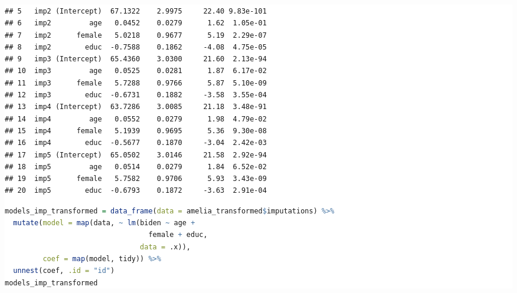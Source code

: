     ## 5   imp2 (Intercept)  67.1322    2.9975     22.40 9.83e-101
    ## 6   imp2         age   0.0452    0.0279      1.62  1.05e-01
    ## 7   imp2      female   5.0218    0.9677      5.19  2.29e-07
    ## 8   imp2        educ  -0.7588    0.1862     -4.08  4.75e-05
    ## 9   imp3 (Intercept)  65.4360    3.0300     21.60  2.13e-94
    ## 10  imp3         age   0.0525    0.0281      1.87  6.17e-02
    ## 11  imp3      female   5.7288    0.9766      5.87  5.10e-09
    ## 12  imp3        educ  -0.6731    0.1882     -3.58  3.55e-04
    ## 13  imp4 (Intercept)  63.7286    3.0085     21.18  3.48e-91
    ## 14  imp4         age   0.0552    0.0279      1.98  4.79e-02
    ## 15  imp4      female   5.1939    0.9695      5.36  9.30e-08
    ## 16  imp4        educ  -0.5677    0.1870     -3.04  2.42e-03
    ## 17  imp5 (Intercept)  65.0502    3.0146     21.58  2.92e-94
    ## 18  imp5         age   0.0514    0.0279      1.84  6.52e-02
    ## 19  imp5      female   5.7582    0.9706      5.93  3.43e-09
    ## 20  imp5        educ  -0.6793    0.1872     -3.63  2.91e-04

``` r
models_imp_transformed = data_frame(data = amelia_transformed$imputations) %>%
  mutate(model = map(data, ~ lm(biden ~ age +
                                  female + educ,
                                data = .x)),
         coef = map(model, tidy)) %>%
  unnest(coef, .id = "id")
models_imp_transformed
```
